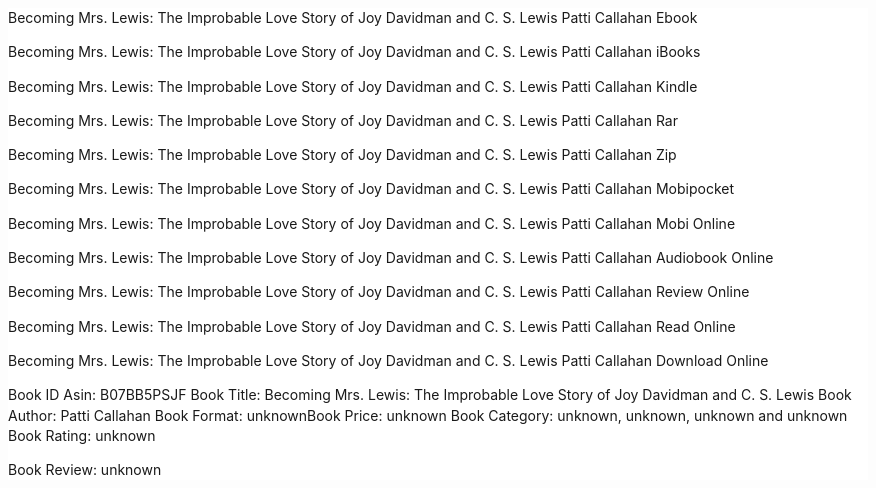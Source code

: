 Becoming Mrs. Lewis: The Improbable Love Story of Joy Davidman and C. S. Lewis Patti Callahan Ebook

Becoming Mrs. Lewis: The Improbable Love Story of Joy Davidman and C. S. Lewis Patti Callahan iBooks

Becoming Mrs. Lewis: The Improbable Love Story of Joy Davidman and C. S. Lewis Patti Callahan Kindle

Becoming Mrs. Lewis: The Improbable Love Story of Joy Davidman and C. S. Lewis Patti Callahan Rar

Becoming Mrs. Lewis: The Improbable Love Story of Joy Davidman and C. S. Lewis Patti Callahan Zip

Becoming Mrs. Lewis: The Improbable Love Story of Joy Davidman and C. S. Lewis Patti Callahan Mobipocket

Becoming Mrs. Lewis: The Improbable Love Story of Joy Davidman and C. S. Lewis Patti Callahan Mobi Online

Becoming Mrs. Lewis: The Improbable Love Story of Joy Davidman and C. S. Lewis Patti Callahan Audiobook Online

Becoming Mrs. Lewis: The Improbable Love Story of Joy Davidman and C. S. Lewis Patti Callahan Review Online

Becoming Mrs. Lewis: The Improbable Love Story of Joy Davidman and C. S. Lewis Patti Callahan Read Online

Becoming Mrs. Lewis: The Improbable Love Story of Joy Davidman and C. S. Lewis Patti Callahan Download Online

Book ID Asin: B07BB5PSJF
Book Title: Becoming Mrs. Lewis: The Improbable Love Story of Joy Davidman and C. S. Lewis
Book Author: Patti Callahan
Book Format: unknownBook Price: unknown
Book Category: unknown, unknown, unknown and unknown
Book Rating: unknown

Book Review: unknown
